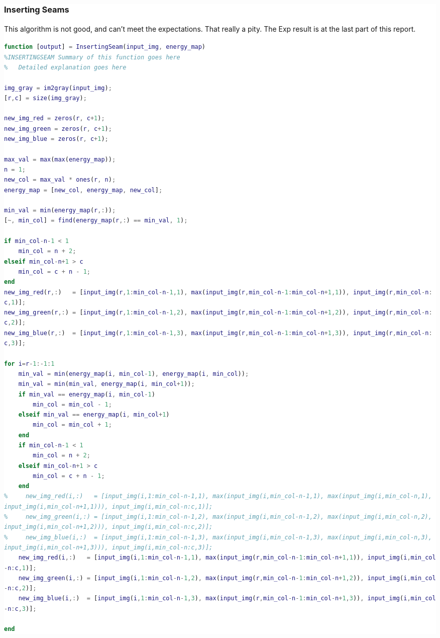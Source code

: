 ### Inserting Seams

This algorithm is not good, and can’t meet the expectations. That really a pity. The Exp result is at the last part of this report.

```matlab
function [output] = InsertingSeam(input_img, energy_map)
%INSERTINGSEAM Summary of this function goes here
%   Detailed explanation goes here

img_gray = im2gray(input_img);
[r,c] = size(img_gray);

new_img_red = zeros(r, c+1);
new_img_green = zeros(r, c+1);
new_img_blue = zeros(r, c+1);

max_val = max(max(energy_map));
n = 1;
new_col = max_val * ones(r, n);
energy_map = [new_col, energy_map, new_col];

min_val = min(energy_map(r,:));
[~, min_col] = find(energy_map(r,:) == min_val, 1);

if min_col-n-1 < 1
    min_col = n + 2;
elseif min_col-n+1 > c
    min_col = c + n - 1;
end
new_img_red(r,:)   = [input_img(r,1:min_col-n-1,1), max(input_img(r,min_col-n-1:min_col-n+1,1)), input_img(r,min_col-n:c,1)];
new_img_green(r,:) = [input_img(r,1:min_col-n-1,2), max(input_img(r,min_col-n-1:min_col-n+1,2)), input_img(r,min_col-n:c,2)];
new_img_blue(r,:)  = [input_img(r,1:min_col-n-1,3), max(input_img(r,min_col-n-1:min_col-n+1,3)), input_img(r,min_col-n:c,3)];

for i=r-1:-1:1
    min_val = min(energy_map(i, min_col-1), energy_map(i, min_col));
    min_val = min(min_val, energy_map(i, min_col+1));
    if min_val == energy_map(i, min_col-1)
        min_col = min_col - 1;
    elseif min_val == energy_map(i, min_col+1)
        min_col = min_col + 1;
    end
    if min_col-n-1 < 1
        min_col = n + 2;
    elseif min_col-n+1 > c
        min_col = c + n - 1;
    end
%     new_img_red(i,:)   = [input_img(i,1:min_col-n-1,1), max(input_img(i,min_col-n-1,1), max(input_img(i,min_col-n,1), input_img(i,min_col-n+1,1))), input_img(i,min_col-n:c,1)];
%     new_img_green(i,:) = [input_img(i,1:min_col-n-1,2), max(input_img(i,min_col-n-1,2), max(input_img(i,min_col-n,2), input_img(i,min_col-n+1,2))), input_img(i,min_col-n:c,2)];
%     new_img_blue(i,:)  = [input_img(i,1:min_col-n-1,3), max(input_img(i,min_col-n-1,3), max(input_img(i,min_col-n,3), input_img(i,min_col-n+1,3))), input_img(i,min_col-n:c,3)];
    new_img_red(i,:)   = [input_img(i,1:min_col-n-1,1), max(input_img(r,min_col-n-1:min_col-n+1,1)), input_img(i,min_col-n:c,1)];
    new_img_green(i,:) = [input_img(i,1:min_col-n-1,2), max(input_img(r,min_col-n-1:min_col-n+1,2)), input_img(i,min_col-n:c,2)];
    new_img_blue(i,:)  = [input_img(i,1:min_col-n-1,3), max(input_img(r,min_col-n-1:min_col-n+1,3)), input_img(i,min_col-n:c,3)];

end
```